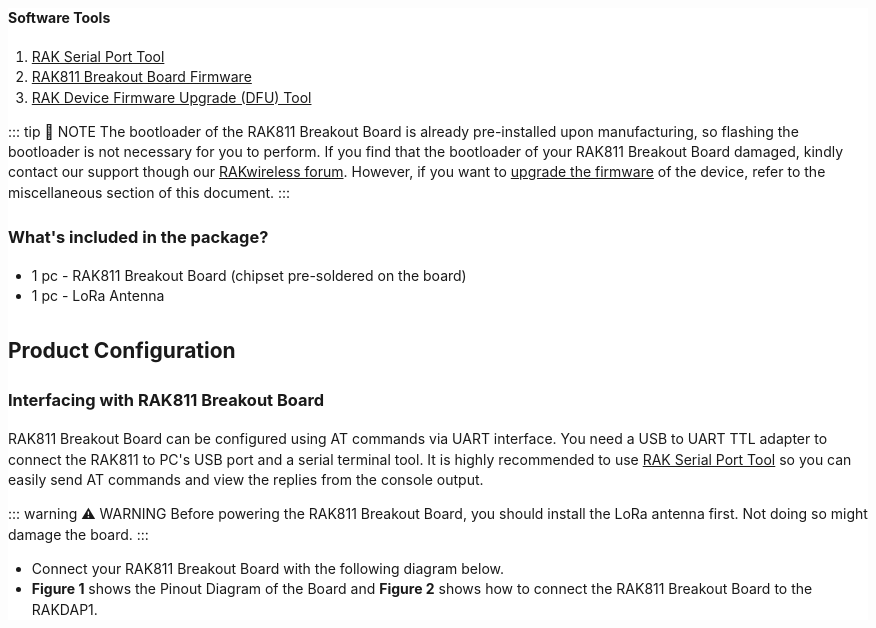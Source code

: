#### Software Tools
1. [RAK Serial Port Tool](https://downloads.rakwireless.com/en/LoRa/Tools)
2. [RAK811 Breakout Board Firmware](/Product-Categories/WisDuo/RAK811-Breakout-Board/Datasheet/#firmware-os)
3. [RAK Device Firmware Upgrade (DFU) Tool](https://downloads.rakwireless.com/LoRa/Tools/RAK_Device_Firmware_Upgrade_tool/)


::: tip 📝 NOTE
The bootloader of the RAK811 Breakout Board is already pre-installed upon manufacturing, so flashing the bootloader is not necessary for you to perform. If you find that the bootloader of your RAK811 Breakout Board damaged, kindly contact our support though our [RAKwireless forum](https://forum.rakwireless.com/). However, if you want to [upgrade the firmware](/Product-Categories/WisDuo/RAK811-Breakout-Board/Quickstart/#upgrading-the-firmware) of the device, refer to the miscellaneous section of this document.
:::

### What's included in the package?

- 1 pc - RAK811 Breakout Board (chipset pre-soldered on the board)
- 1 pc - LoRa Antenna

## Product Configuration

### Interfacing with RAK811 Breakout Board

RAK811 Breakout Board can be configured using AT commands via UART interface. You need a USB to UART TTL adapter to connect the RAK811 to PC's USB port and a serial terminal tool. It is highly recommended to use [RAK Serial Port Tool](https://downloads.rakwireless.com/en/LoRa/Tools) so you can easily send AT commands and view the replies from the console output.


::: warning ⚠️ WARNING
Before powering the RAK811 Breakout Board, you should install the LoRa antenna first. Not doing so might damage the board.
:::

- Connect your RAK811 Breakout Board with the following diagram below.
- **Figure 1** shows the Pinout Diagram of the Board and **Figure 2** shows how to connect the RAK811 Breakout Board to the RAKDAP1.

<rk-img
 src="/assets/images/wisduo/rak811-breakout-board/quickstart/interfacing-with-rak811-breakout/pinout_diagram.png"
  width="50%"
  caption="RAK811(H) Breakout Board Pinout Diagram"
/>

<rk-img
 src="/assets/images/wisduo/rak811-breakout-board/quickstart/interfacing-with-rak811-breakout/RAK811_Diagram.svg"
  width="70%"
  caption="RAKDAP1 to RAK811 Breakout Board Connection"
/>
